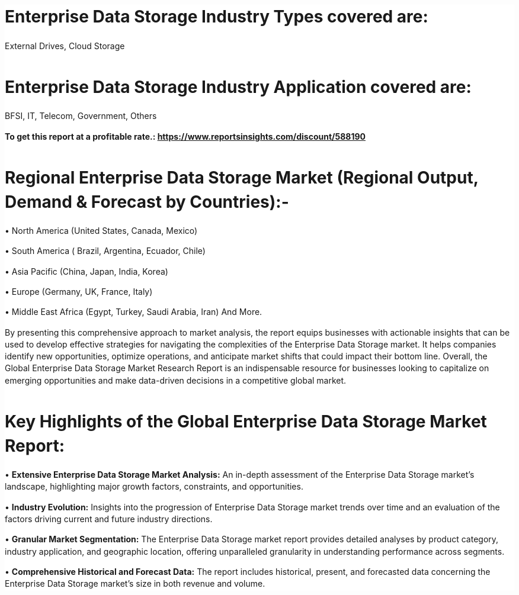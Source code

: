 # <strong>Enterprise Data Storage Industry Types covered are:</strong>

External Drives, Cloud Storage

# <strong>Enterprise Data Storage Industry Application covered are:</strong>

BFSI, IT, Telecom, Government, Others

<strong>To get this report at a profitable rate.: <a href=https://www.reportsinsights.com/discount/588190>https://www.reportsinsights.com/discount/588190</a></strong></font>

# <strong>Regional Enterprise Data Storage Market (Regional Output, Demand &amp; Forecast by Countries):-</strong>

• North America (United States, Canada, Mexico)

• South America ( Brazil, Argentina, Ecuador, Chile)

• Asia Pacific (China, Japan, India, Korea)

• Europe (Germany, UK, France, Italy)

• Middle East Africa (Egypt, Turkey, Saudi Arabia, Iran) And More.

By presenting this comprehensive approach to market analysis, the report equips businesses with actionable insights that can be used to develop effective strategies for navigating the complexities of the Enterprise Data Storage market. It helps companies identify new opportunities, optimize operations, and anticipate market shifts that could impact their bottom line. Overall, the Global Enterprise Data Storage Market Research Report is an indispensable resource for businesses looking to capitalize on emerging opportunities and make data-driven decisions in a competitive global market.

# <strong>Key Highlights of the Global Enterprise Data Storage Market Report:</strong>

• <strong>Extensive Enterprise Data Storage Market Analysis:</strong> An in-depth assessment of the Enterprise Data Storage market’s landscape, highlighting major growth factors, constraints, and opportunities.

• <strong>Industry Evolution:</strong> Insights into the progression of Enterprise Data Storage market trends over time and an evaluation of the factors driving current and future industry directions.

• <strong>Granular Market Segmentation:</strong> The Enterprise Data Storage market report provides detailed analyses by product category, industry application, and geographic location, offering unparalleled granularity in understanding performance across segments.

• <strong>Comprehensive Historical and Forecast Data:</strong> The report includes historical, present, and forecasted data concerning the Enterprise Data Storage market’s size in both revenue and volume.
